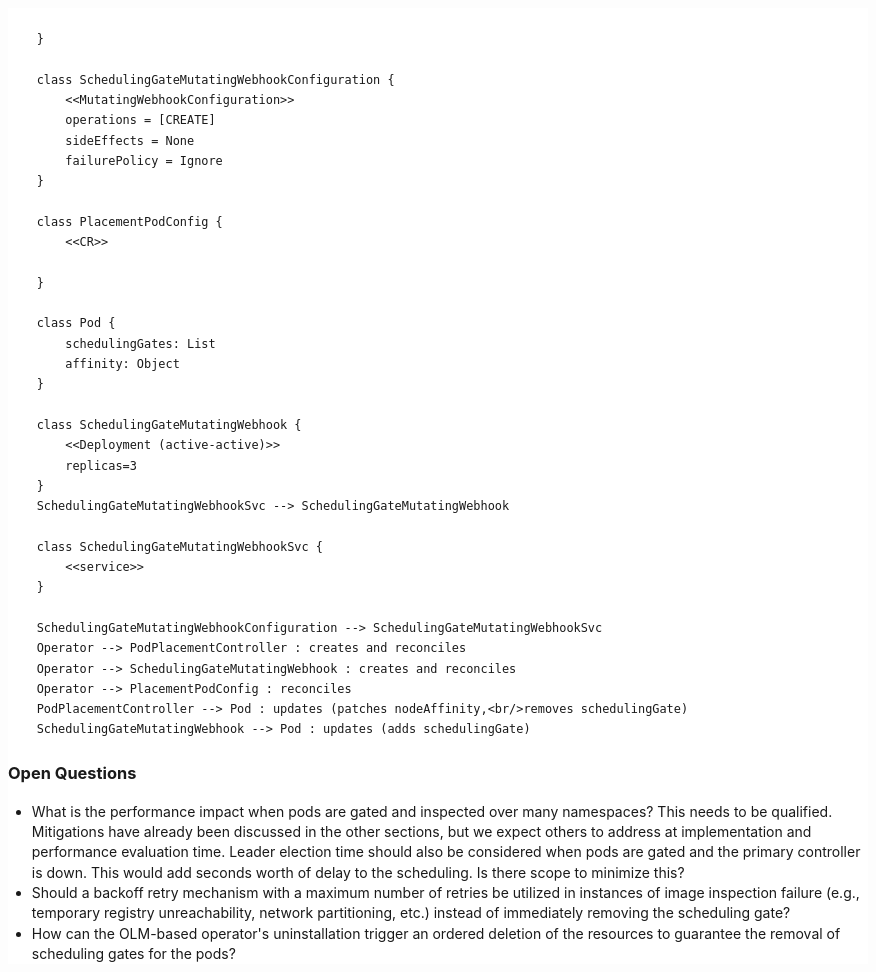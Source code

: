 ```mermaid

    }

    class SchedulingGateMutatingWebhookConfiguration {
        <<MutatingWebhookConfiguration>>
        operations = [CREATE]
        sideEffects = None
        failurePolicy = Ignore
    }

    class PlacementPodConfig {
        <<CR>>

    }

    class Pod {
        schedulingGates: List
        affinity: Object
    }

    class SchedulingGateMutatingWebhook {
        <<Deployment (active-active)>>
        replicas=3
    }
    SchedulingGateMutatingWebhookSvc --> SchedulingGateMutatingWebhook

    class SchedulingGateMutatingWebhookSvc {
        <<service>>
    }

    SchedulingGateMutatingWebhookConfiguration --> SchedulingGateMutatingWebhookSvc
    Operator --> PodPlacementController : creates and reconciles
    Operator --> SchedulingGateMutatingWebhook : creates and reconciles
    Operator --> PlacementPodConfig : reconciles
    PodPlacementController --> Pod : updates (patches nodeAffinity,<br/>removes schedulingGate)
    SchedulingGateMutatingWebhook --> Pod : updates (adds schedulingGate)

```
### Open Questions
- What is the performance impact when pods are gated and inspected over many
  namespaces? This needs to be qualified. Mitigations have already been
  discussed in the other sections, but we expect others to address at
  implementation and performance evaluation time. Leader election time
  should also be considered when pods are gated and the primary controller is
  down. This would add seconds worth of delay to the scheduling. Is there
  scope to minimize this?
- Should a backoff retry mechanism with a maximum number of retries be
  utilized in instances of image inspection failure (e.g., temporary registry
  unreachability, network partitioning, etc.) instead of immediately removing the scheduling gate?
- How can the OLM-based operator's uninstallation trigger an ordered deletion of the resources to
  guarantee the removal of scheduling gates for the pods?


[^10]: https://github.com/kubernetes/enhancements/tree/master/keps/sig-scheduling/3521-pod-scheduling-readiness#beta
[^11]: https://github.com/containers/image